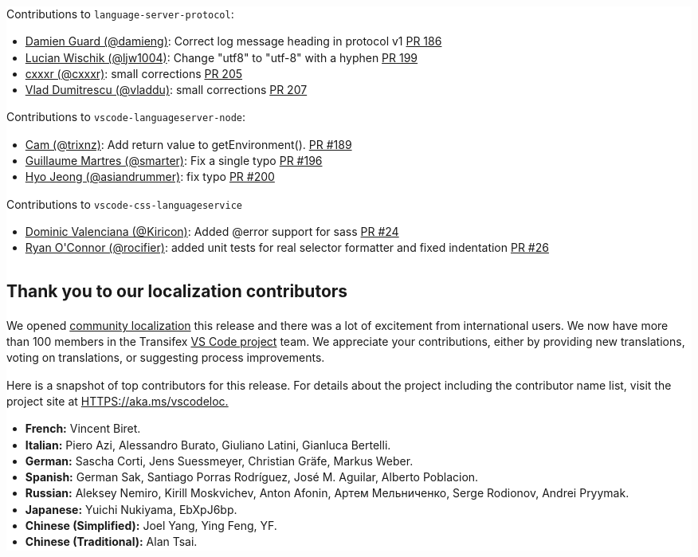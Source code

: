 Contributions to `language-server-protocol`:

- [Damien Guard (@damieng)](HTTPS://github.com/damieng): Correct log message
  heading in protocol v1
  [PR 186](HTTPS://github.com/microsoft/language-server-protocol/pull/186)
- [Lucian Wischik (@ljw1004)](HTTPS://github.com/ljw1004): Change "utf8" to
  "utf-8" with a hyphen
  [PR 199](HTTPS://github.com/microsoft/language-server-protocol/pull/199)
- [cxxxr (@cxxxr)](HTTPS://github.com/cxxxr): small corrections
  [PR 205](HTTPS://github.com/microsoft/language-server-protocol/pull/205)
- [Vlad Dumitrescu (@vladdu)](HTTPS://github.com/vladdu): small corrections
  [PR 207](HTTPS://github.com/microsoft/language-server-protocol/pull/207)

Contributions to `vscode-languageserver-node`:

- [Cam (@trixnz)](HTTPS://github.com/trixnz): Add return value to
  getEnvironment().
  [PR #189](HTTPS://github.com/microsoft/vscode-languageserver-node/pull/189)
- [Guillaume Martres (@smarter)](HTTPS://github.com/smarter): Fix a single typo
  [PR #196](HTTPS://github.com/microsoft/vscode-languageserver-node/pull/196)
- [Hyo Jeong (@asiandrummer)](HTTPS://github.com/asiandrummer): fix typo
  [PR #200](HTTPS://github.com/microsoft/vscode-languageserver-node/pull/200)

Contributions to `vscode-css-languageservice`

- [Dominic Valenciana (@Kiricon)](HTTPS://github.com/Kiricon): Added @error
  support for sass
  [PR #24](HTTPS://github.com/microsoft/vscode-css-languageservice/pull/24)
- [Ryan O'Connor (@rocifier)](HTTPS://github.com/rocifier): added unit tests for
  real selector formatter and fixed indentation
  [PR #26](HTTPS://github.com/microsoft/vscode-css-languageservice/pull/26)

## Thank you to our localization contributors

We opened
[community localization](HTTPS://code.visualstudio.com/updates/v1_11#_coming-soon-support-for-community-localization)
this release and there was a lot of excitement from international users. We now
have more than 100 members in the Transifex
[VS Code project](HTTPS://aka.ms/vscodeloc) team. We appreciate your
contributions, either by providing new translations, voting on translations, or
suggesting process improvements.

Here is a snapshot of top contributors for this release. For details about the
project including the contributor name list, visit the project site at
[HTTPS://aka.ms/vscodeloc.](HTTPS://aka.ms/vscodeloc)

- **French:** Vincent Biret.
- **Italian:** Piero Azi, Alessandro Burato, Giuliano Latini, Gianluca Bertelli.
- **German:** Sascha Corti, Jens Suessmeyer, Christian Gräfe, Markus Weber.
- **Spanish:** German Sak, Santiago Porras Rodríguez, José M. Aguilar, Alberto
  Poblacion.
- **Russian:** Aleksey Nemiro, Kirill Moskvichev, Anton Afonin, Артем
  Мельниченко, Serge Rodionov, Andrei Pryymak.
- **Japanese:** Yuichi Nukiyama, EbXpJ6bp.
- **Chinese (Simplified):** Joel Yang, Ying Feng, YF.
- **Chinese (Traditional):** Alan Tsai.
